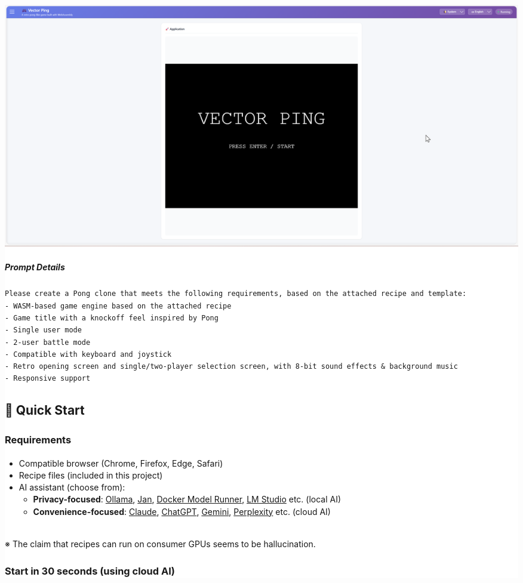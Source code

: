 ![vector-ping](examples/assemblyscript-vector-ping.png)
##### Prompt Details
```
Please create a Pong clone that meets the following requirements, based on the attached recipe and template:
- WASM-based game engine based on the attached recipe
- Game title with a knockoff feel inspired by Pong
- Single user mode
- 2-user battle mode
- Compatible with keyboard and joystick
- Retro opening screen and single/two-player selection screen, with 8-bit sound effects & background music
- Responsive support
```

## 🚀 Quick Start

### Requirements
- Compatible browser (Chrome, Firefox, Edge, Safari)
- Recipe files (included in this project)
- AI assistant (choose from):
  - **Privacy-focused**: [Ollama](https://ollama.ai/), [Jan](https://jan.ai/), [Docker Model Runner](https://www.docker.com/blog/introducing-docker-model-runner/), [LM Studio](https://lmstudio.ai/) etc. (local AI)
  - **Convenience-focused**: [Claude](https://claude.ai/), [ChatGPT](https://chatgpt.com/), [Gemini](https://gemini.google.com/), [Perplexity](https://www.perplexity.ai/) etc. (cloud AI)
<br>
※ The claim that recipes can run on consumer GPUs seems to be hallucination.

### Start in 30 seconds (using cloud AI)
